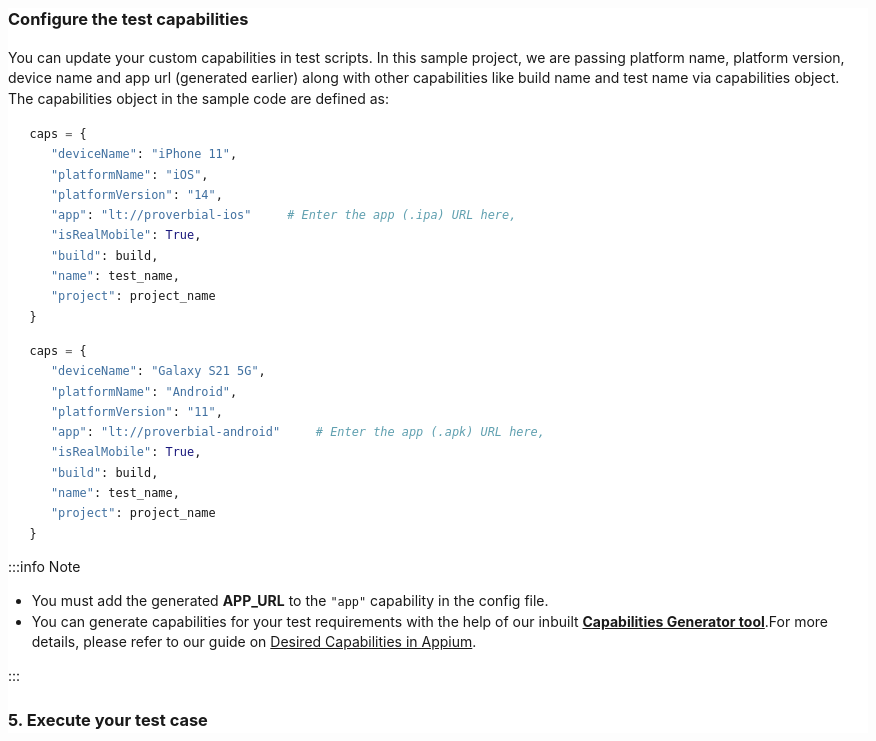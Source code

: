 ### Configure the test capabilities

You can update your custom capabilities in test scripts. In this sample project, we are passing platform name, platform version, device name and app url (generated earlier) along with other capabilities like build name and test name via capabilities object. The capabilities object in the sample code are defined as:

<Tabs className="docs__val">

<TabItem value="ios-config" label="iOS" default>

```python title="iOS(.ipa)"
   caps = {
      "deviceName": "iPhone 11",
      "platformName": "iOS",
      "platformVersion": "14",
      "app": "lt://proverbial-ios"     # Enter the app (.ipa) URL here,
      "isRealMobile": True,
      "build": build,
      "name": test_name,
      "project": project_name
   }
```

</TabItem>
<TabItem value="android-config" label="Android" default>

```python title="Android(.apk)"
   caps = {
      "deviceName": "Galaxy S21 5G",
      "platformName": "Android",
      "platformVersion": "11",
      "app": "lt://proverbial-android"     # Enter the app (.apk) URL here,
      "isRealMobile": True,
      "build": build,
      "name": test_name,
      "project": project_name
   }
```

</TabItem>

</Tabs>

:::info Note

- You must add the generated **APP_URL** to the `"app"` capability in the config file.
- You can generate capabilities for your test requirements with the help of our inbuilt **[Capabilities Generator tool](https://www.lambdatest.com/capabilities-generator/)**.For more details, please refer to our guide on [Desired Capabilities in Appium](https://www.lambdatest.com/support/docs/desired-capabilities-in-appium/).

:::

### 5. Execute your test case
